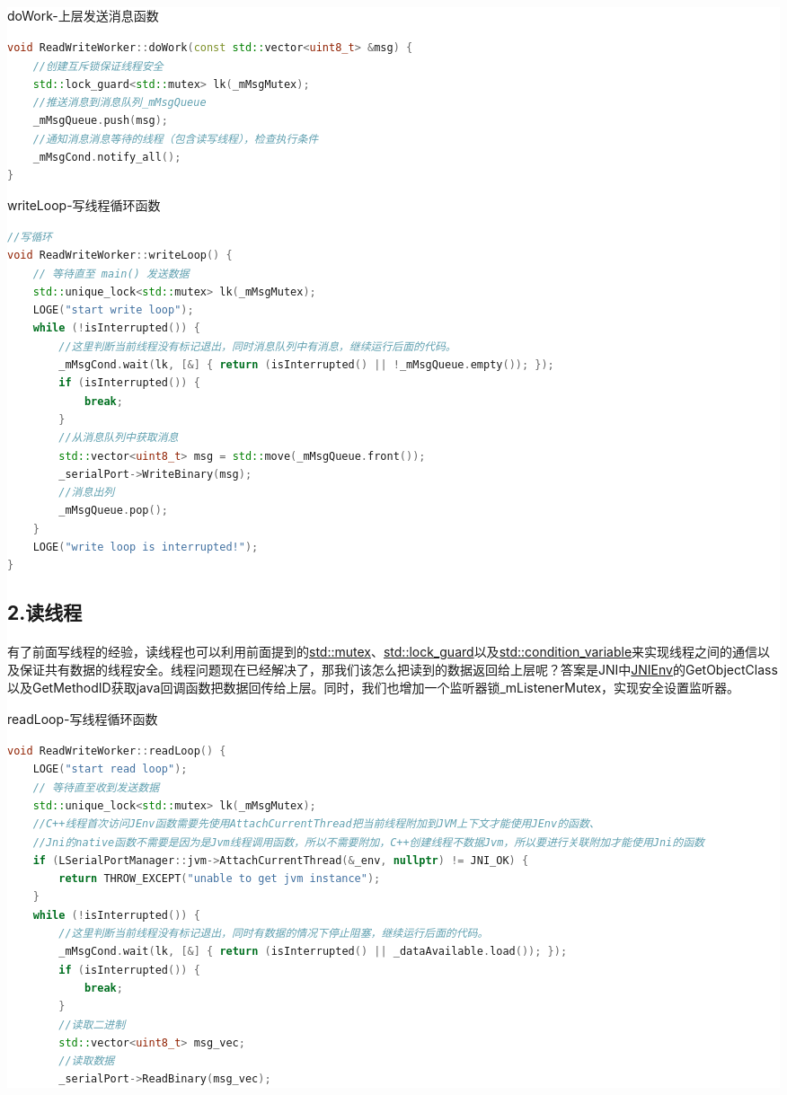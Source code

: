 doWork-上层发送消息函数

```c++
void ReadWriteWorker::doWork(const std::vector<uint8_t> &msg) {
    //创建互斥锁保证线程安全
    std::lock_guard<std::mutex> lk(_mMsgMutex);
    //推送消息到消息队列_mMsgQueue
    _mMsgQueue.push(msg);
    //通知消息消息等待的线程（包含读写线程），检查执行条件
    _mMsgCond.notify_all();
}
```

writeLoop-写线程循环函数

```c++
//写循环
void ReadWriteWorker::writeLoop() {
    // 等待直至 main() 发送数据
    std::unique_lock<std::mutex> lk(_mMsgMutex);
    LOGE("start write loop");
    while (!isInterrupted()) {
        //这里判断当前线程没有标记退出，同时消息队列中有消息，继续运行后面的代码。
        _mMsgCond.wait(lk, [&] { return (isInterrupted() || !_mMsgQueue.empty()); });
        if (isInterrupted()) {
            break;
        }
        //从消息队列中获取消息
        std::vector<uint8_t> msg = std::move(_mMsgQueue.front());
        _serialPort->WriteBinary(msg);
        //消息出列
        _mMsgQueue.pop();
    }
    LOGE("write loop is interrupted!");
}
```

## 2.读线程<br>

有了前面写线程的经验，读线程也可以利用前面提到的[std::mutex](https://zh.cppreference.com/w/cpp/thread/mutex)、[std::lock\_guard](https://zh.cppreference.com/w/cpp/thread/lock_guard)以及[std::condition\_variable](https://zh.cppreference.com/w/cpp/thread/condition_variable)来实现线程之间的通信以及保证共有数据的线程安全。线程问题现在已经解决了，那我们该怎么把读到的数据返回给上层呢？答案是JNI中[JNIEnv](https://blog.csdn.net/createchance/article/details/53783490)的GetObjectClass以及GetMethodID获取java回调函数把数据回传给上层。同时，我们也增加一个监听器锁\_mListenerMutex，实现安全设置监听器。

readLoop-写线程循环函数

```c++
void ReadWriteWorker::readLoop() {
    LOGE("start read loop");
    // 等待直至收到发送数据
    std::unique_lock<std::mutex> lk(_mMsgMutex);
    //C++线程首次访问JEnv函数需要先使用AttachCurrentThread把当前线程附加到JVM上下文才能使用JEnv的函数、
    //Jni的native函数不需要是因为是Jvm线程调用函数，所以不需要附加，C++创建线程不数据Jvm，所以要进行关联附加才能使用Jni的函数
    if (LSerialPortManager::jvm->AttachCurrentThread(&_env, nullptr) != JNI_OK) {
        return THROW_EXCEPT("unable to get jvm instance");
    }
    while (!isInterrupted()) {
        //这里判断当前线程没有标记退出，同时有数据的情况下停止阻塞，继续运行后面的代码。
        _mMsgCond.wait(lk, [&] { return (isInterrupted() || _dataAvailable.load()); });
        if (isInterrupted()) {
            break;
        }
        //读取二进制
        std::vector<uint8_t> msg_vec;
        //读取数据
        _serialPort->ReadBinary(msg_vec);
```